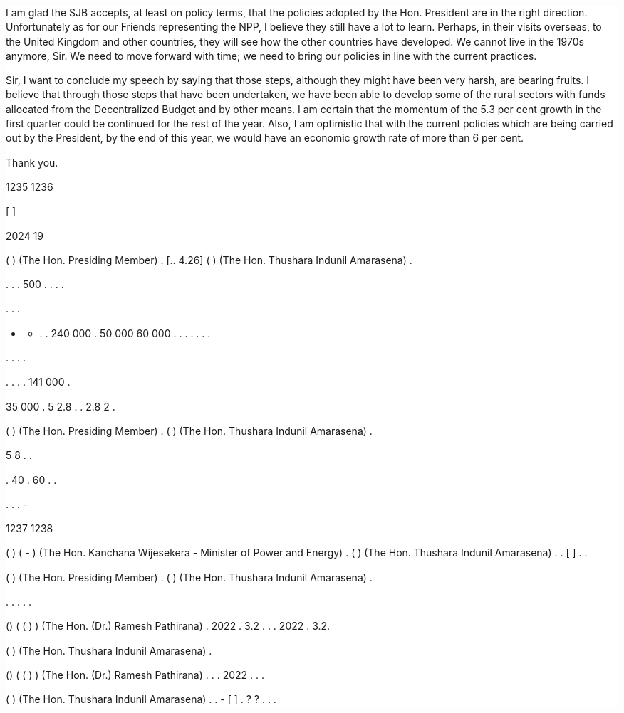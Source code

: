 I am glad the SJB accepts, at least on policy terms, that the policies adopted by the Hon. President are in the right direction. Unfortunately as for our Friends representing the NPP, I believe they still have a lot to learn. Perhaps, in their visits overseas, to the United Kingdom and other countries, they will see how the other countries have developed. We cannot live in the 1970s anymore, Sir. We need to move forward with time; we need to bring our policies in line with the current practices.

Sir, I want to conclude my speech by saying that those steps, although they might have been very harsh, are bearing fruits. I believe that through those steps that have been undertaken, we have been able to develop some of the rural sectors with funds allocated from the Decentralized Budget and by other means. I am certain that the momentum of the 5.3 per cent growth in the first quarter could be continued for the rest of the year. Also, I am optimistic that with the current policies which are being carried out by the President, by the end of this year, we would have an economic growth rate of more than 6 per cent.

Thank you.

1235 1236

[ ]

2024 19

( ) (The Hon. Presiding Member) . [.. 4.26] ( ) (The Hon. Thushara Indunil Amarasena) .

. . . 500 . . . .

. . .

- - . . 240 000 . 50 000 60 000 . . . . . . .

. . . .

. . . . 141 000 .

35 000 . 5 2.8 . . 2.8 2 .

( ) (The Hon. Presiding Member) . ( ) (The Hon. Thushara Indunil Amarasena) .

5 8 . .

. 40 . 60 . .

. . . -

1237 1238

( ) ( - ) (The Hon. Kanchana Wijesekera - Minister of Power and Energy) . ( ) (The Hon. Thushara Indunil Amarasena) . . [ ] . .

( ) (The Hon. Presiding Member) . ( ) (The Hon. Thushara Indunil Amarasena) .

. . . . .

() ( ( ) ) (The Hon. (Dr.) Ramesh Pathirana) . 2022 . 3.2 . . . 2022 . 3.2.

( ) (The Hon. Thushara Indunil Amarasena) .

() ( ( ) ) (The Hon. (Dr.) Ramesh Pathirana) . . . 2022 . . .

( ) (The Hon. Thushara Indunil Amarasena) . . - [ ] . ? ? . . .
